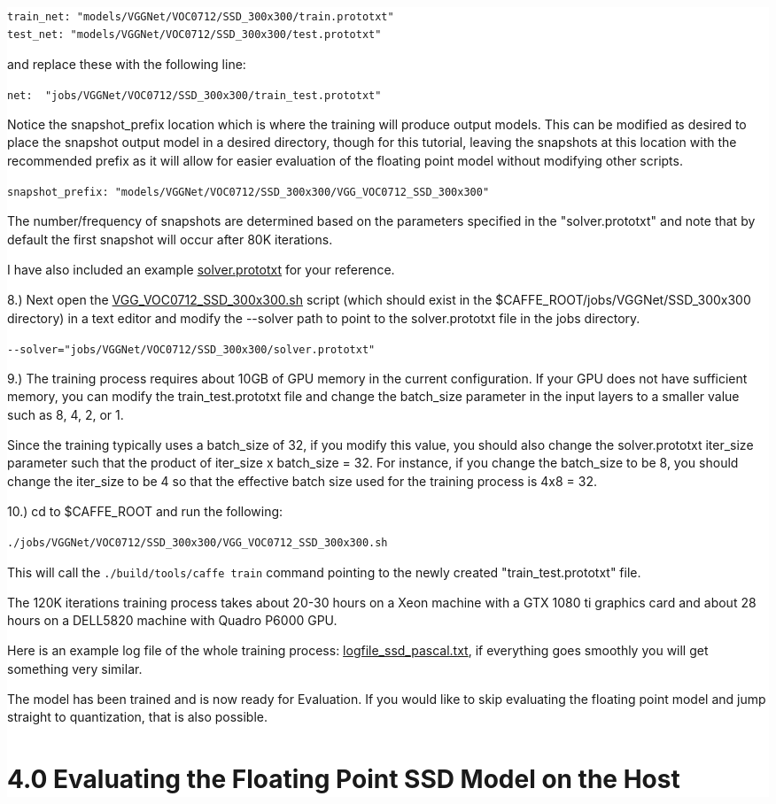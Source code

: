 ```
train_net: "models/VGGNet/VOC0712/SSD_300x300/train.prototxt"
test_net: "models/VGGNet/VOC0712/SSD_300x300/test.prototxt"
```

and replace these with the following line:
```
net:  "jobs/VGGNet/VOC0712/SSD_300x300/train_test.prototxt"
```

Notice the snapshot_prefix location which is where the training will produce output models.  This can be modified as desired to place the snapshot output model in a desired directory, though for this tutorial, leaving the snapshots at this location with the recommended prefix as it will allow for easier evaluation of the floating point model without modifying other scripts.

```
snapshot_prefix: "models/VGGNet/VOC0712/SSD_300x300/VGG_VOC0712_SSD_300x300"
```
The number/frequency of snapshots are determined based on the parameters specified in the "solver.prototxt" and note that by default the first snapshot will occur after 80K iterations.

I have also included an example [solver.prototxt](ref_training/solver.prototxt) for your reference.

8.) Next open the [VGG_VOC0712_SSD_300x300.sh](ref_training/VGG_VOC0712_SSD_300x300.sh) script (which should exist in the $CAFFE_ROOT/jobs/VGGNet/SSD_300x300 directory) in a text editor and modify the --solver path to point to the solver.prototxt file in the jobs directory.

```
--solver="jobs/VGGNet/VOC0712/SSD_300x300/solver.prototxt"
```
9.) The training process requires about 10GB of GPU memory in the current configuration.  If your GPU does not have sufficient memory, you can modify the train_test.prototxt file and change the batch_size parameter in the input layers to a smaller value such as 8, 4, 2, or 1.  

Since the training typically uses a batch_size of 32, if you modify this value, you should also change the solver.prototxt iter_size parameter such that the product of iter_size x batch_size = 32.  For instance, if you change the batch_size to be 8, you should change the iter_size to be 4 so that the effective batch size used for the training process is 4x8 = 32.  

10.) cd to $CAFFE_ROOT and run the following:

```
./jobs/VGGNet/VOC0712/SSD_300x300/VGG_VOC0712_SSD_300x300.sh
```
This will call the `./build/tools/caffe train` command pointing to the newly created "train_test.prototxt" file.

The 120K iterations training process takes about 20-30 hours on a Xeon machine with a GTX 1080 ti graphics card and about 28 hours on a DELL5820 machine with Quadro P6000 GPU.

Here is an example log file of the whole training process: [logfile_ssd_pascal.txt](ref_training/logfile_ssd_pascal.txt), if everything goes smoothly you will get something very similar.

The model has been trained and is now ready for Evaluation.  If you would like to skip evaluating the floating point model and jump straight to quantization, that is also possible.

# 4.0 Evaluating the Floating Point SSD Model on the Host
